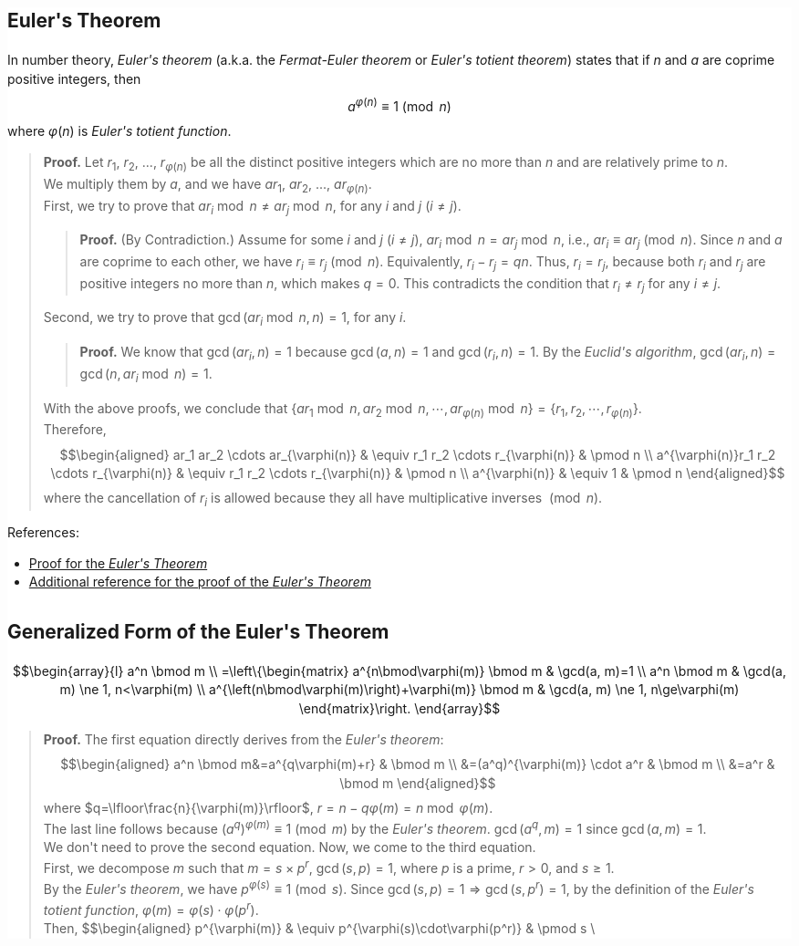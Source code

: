 ## Euler's Theorem
In number theory, *Euler's theorem* (a.k.a. the *Fermat-Euler theorem* or *Euler's totient theorem*) states that if $n$ and $a$ are coprime positive integers, then
$$a^{\varphi(n)} \equiv 1 \pmod n$$
where $\varphi(n)$ is *Euler's totient function*.
> **Proof.** Let $r_1$, $r_2$, ..., $r_{\varphi(n)}$ be all the distinct positive integers which are no more than $n$ and are relatively prime to $n$.  
> We multiply them by $a$, and we have $ar_1$, $ar_2$, ..., $ar_{\varphi(n)}$.  
> First, we try to prove that $ar_i  \bmod n \ne ar_j \bmod n$, for any $i$ and $j$ ($i \ne j$).  
>> **Proof.** (By Contradiction.) Assume for some $i$ and $j$ ($i \ne j$), $ar_i  \bmod n = ar_j \bmod n$, i.e., $ar_i \equiv ar_j \pmod n$. Since $n$ and $a$ are coprime to each other, we have $r_i \equiv r_j \pmod n$. Equivalently, $r_i-r_j=qn$. Thus, $r_i=r_j$, because both $r_i$ and $r_j$ are positive integers no more than $n$, which makes $q=0$. This contradicts the condition that $r_i \ne r_j$ for any $i \ne j$.
> 
> Second, we try to prove that $\gcd(ar_i \bmod n, n)=1$, for any $i$.  
>> **Proof.** We know that $\gcd(ar_i, n)=1$ because $\gcd(a, n)=1$ and $\gcd(r_i, n)=1$. By the *Euclid's algorithm*, $\gcd(ar_i, n)=\gcd(n, ar_i \bmod n)=1$.
> 
> With the above proofs, we conclude that $\left\{ar_1 \bmod n, ar_2 \bmod n, \cdots, ar_{\varphi(n)} \bmod n \right\}=\left\{r_1, r_2, \cdots, r_{\varphi(n)}\right\}$.  
> Therefore,
> $$\begin{aligned}
ar_1 ar_2 \cdots ar_{\varphi(n)} & \equiv r_1 r_2 \cdots r_{\varphi(n)} & \pmod n \\
a^{\varphi(n)}r_1 r_2 \cdots r_{\varphi(n)} & \equiv r_1 r_2 \cdots r_{\varphi(n)} & \pmod n \\
a^{\varphi(n)} & \equiv 1 & \pmod n
\end{aligned}$$
> where the cancellation of $r_i$ is allowed because they all have multiplicative inverses $\pmod n$.

References:
- [Proof for the *Euler's Theorem*](https://brilliant.org/wiki/eulers-theorem/)
- [Additional reference for the proof of the *Euler's Theorem*](https://www.cnblogs.com/wangxiaodai/p/9758242.html)


## Generalized Form of the Euler's Theorem
$$\begin{array}{l}
a^n \bmod m \\
=\left\{\begin{matrix}
a^{n\bmod\varphi(m)} \bmod m & \gcd(a, m)=1 \\
a^n \bmod m & \gcd(a, m) \ne 1, n<\varphi(m) \\
a^{\left(n\bmod\varphi(m)\right)+\varphi(m)} \bmod m & \gcd(a, m) \ne 1, n\ge\varphi(m)
\end{matrix}\right.
\end{array}$$
> **Proof.** The first equation directly derives from the *Euler's theorem*:
> $$\begin{aligned}
a^n \bmod m&=a^{q\varphi(m)+r} & \bmod m \\
&=(a^q)^{\varphi(m)} \cdot a^r & \bmod m \\
&=a^r & \bmod m
\end{aligned}$$
> where $q=\lfloor\frac{n}{\varphi(m)}\rfloor$, $r=n-q\varphi(m)=n \bmod \varphi(m)$.  
> The last line follows because $(a^q)^{\varphi(m)} \equiv 1 \pmod m$ by the *Euler's theorem*. $\gcd(a^q, m)=1$ since $\gcd(a, m)=1$.  
> We don't need to prove the second equation. Now, we come to the third equation.  
> First, we decompose $m$ such that $m=s \times p^r$, $\gcd(s, p)=1$, where $p$ is a prime, $r>0$, and $s \ge 1$.  
> By the *Euler's theorem*, we have $p^{\varphi(s)} \equiv 1 \pmod s$. Since $\gcd(s, p)=1\Longrightarrow\gcd(s, p^r)=1$, by the definition of the *Euler's totient function*, $\varphi(m)=\varphi(s)\cdot\varphi(p^r)$.  
> Then,
> $$\begin{aligned}
p^{\varphi(m)} & \equiv p^{\varphi(s)\cdot\varphi(p^r)} & \pmod s \\
